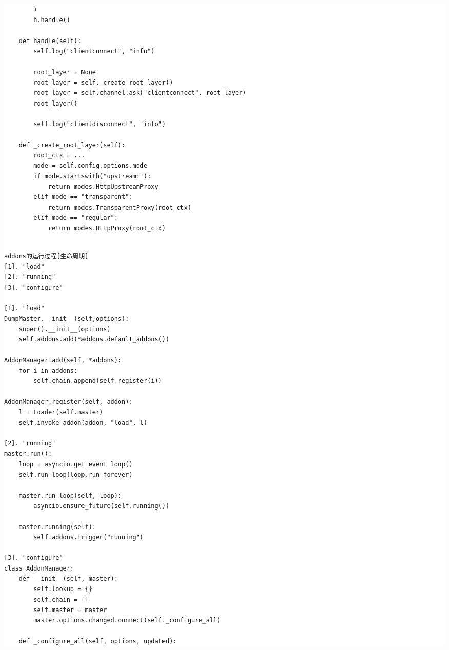 ```
        )
        h.handle()

    def handle(self):
        self.log("clientconnect", "info")

        root_layer = None
        root_layer = self._create_root_layer()
        root_layer = self.channel.ask("clientconnect", root_layer)
        root_layer()

        self.log("clientdisconnect", "info")

    def _create_root_layer(self):
        root_ctx = ...
        mode = self.config.options.mode
        if mode.startswith("upstream:"):
            return modes.HttpUpstreamProxy
        elif mode == "transparent":
            return modes.TransparentProxy(root_ctx)
        elif mode == "regular":
            return modes.HttpProxy(root_ctx)
        
```
```
addons的运行过程[生命周期]
[1]. "load"
[2]. "running"
[3]. "configure"

[1]. "load"
DumpMaster.__init__(self,options):
    super().__init__(options)
    self.addons.add(*addons.default_addons())

AddonManager.add(self, *addons):
    for i in addons:
        self.chain.append(self.register(i))
        
AddonManager.register(self, addon):
    l = Loader(self.master)
    self.invoke_addon(addon, "load", l)
    
[2]. "running"
master.run():
    loop = asyncio.get_event_loop()
    self.run_loop(loop.run_forever)
        
    master.run_loop(self, loop):
        asyncio.ensure_future(self.running())
        
    master.running(self):
        self.addons.trigger("running")
        
[3]. "configure"
class AddonManager:
    def __init__(self, master):
        self.lookup = {}
        self.chain = []
        self.master = master
        master.options.changed.connect(self._configure_all)

    def _configure_all(self, options, updated):
```